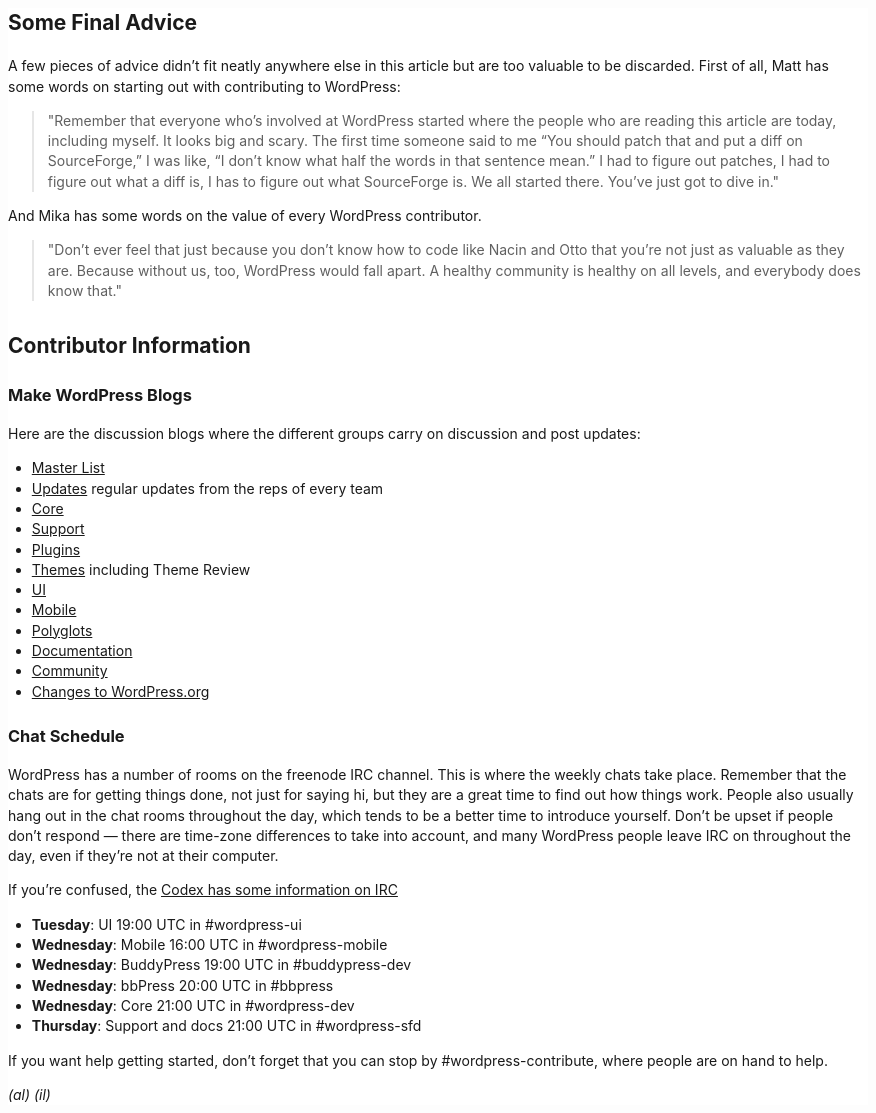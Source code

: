 ## Some Final Advice

A few pieces of advice didn’t fit neatly anywhere else in this article but are too valuable to be discarded. First of all, Matt has some words on starting out with contributing to WordPress:
<blockquote>"Remember that everyone who’s involved at WordPress started where the people who are reading this article are today, including myself. It looks big and scary. The first time someone said to me “You should patch that and put a diff on SourceForge,” I was like, “I don’t know what half the words in that sentence mean.” I had to figure out patches, I had to figure out what a diff is, I has to figure out what SourceForge is. We all started there. You’ve just got to dive in."</blockquote>

And Mika has some words on the value of every WordPress contributor.
<blockquote>"Don’t ever feel that just because you don’t know how to code like Nacin and Otto that you’re not just as valuable as they are. Because without us, too, WordPress would fall apart. A healthy community is healthy on all levels, and everybody does know that."</blockquote>

## Contributor Information

### Make WordPress Blogs

Here are the discussion blogs where the different groups carry on discussion and post updates:

*   [Master List](https://make.wordpress.org/ "Make WordPress.org")
*   [Updates](https://make.wordpress.org/updates/) regular updates from the reps of every team
*   [Core](https://make.wordpress.org/core)
*   [Support](https://make.wordpress.org/support)
*   [Plugins](https://make.wordpress.org/plugins)
*   [Themes](https://make.wordpress.org/themes) including Theme Review
*   [UI](https://make.wordpress.org/ui)
*   [Mobile](https://make.wordpress.org/mobile)
*   [Polyglots](https://make.wordpress.org/polyglots)
*   [Documentation](https://make.wordpress.org/docs)
*   [Community](https://make.wordpress.org/community)
*   [Changes to WordPress.org](https://make.wordpress.org/meta)

### Chat Schedule

WordPress has a number of rooms on the freenode IRC channel. This is where the weekly chats take place. Remember that the chats are for getting things done, not just for saying hi, but they are a great time to find out how things work. People also usually hang out in the chat rooms throughout the day, which tends to be a better time to introduce yourself. Don’t be upset if people don’t respond — there are time-zone differences to take into account, and many WordPress people leave IRC on throughout the day, even if they’re not at their computer.

If you’re confused, the <a title="IRC « WordPress Codex" href="https://codex.wordpress.org/IRC">Codex has some information on IRC</a>

*   **Tuesday**: UI 19:00 UTC in #wordpress-ui
*   **Wednesday**: Mobile 16:00 UTC in #wordpress-mobile
*   **Wednesday**: BuddyPress 19:00 UTC in #buddypress-dev
*   **Wednesday**: bbPress 20:00 UTC in #bbpress
*   **Wednesday**: Core 21:00 UTC in #wordpress-dev
*   **Thursday**: Support and docs 21:00 UTC in #wordpress-sfd

If you want help getting started, don’t forget that you can stop by #wordpress-contribute, where people are on hand to help.

<em>(al) (il)</em>

